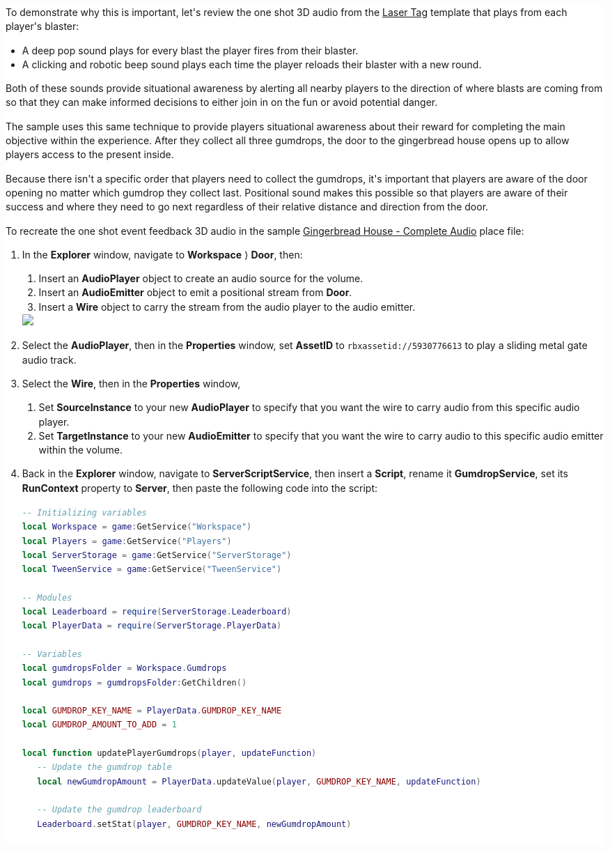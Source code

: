To demonstrate why this is important, let's review the one shot 3D audio from the [Laser Tag](../../../resources/templates.md#laser-tag) template that plays from each player's blaster:

- A deep pop sound plays for every blast the player fires from their blaster.
- A clicking and robotic beep sound plays each time the player reloads their blaster with a new round.

Both of these sounds provide situational awareness by alerting all nearby players to the direction of where blasts are coming from so that they can make informed decisions to either join in on the fun or avoid potential danger.

<video controls src="../../../assets/tutorials/add-3D-audio/event-example.mp4" width="80%"></video>

The sample uses this same technique to provide players situational awareness about their reward for completing the main objective within the experience. After they collect all three gumdrops, the door to the gingerbread house opens up to allow players access to the present inside.

Because there isn't a specific order that players need to collect the gumdrops, it's important that players are aware of the door opening no matter which gumdrop they collect last. Positional sound makes this possible so that players are aware of their success and where they need to go next regardless of their relative distance and direction from the door.

To recreate the one shot event feedback 3D audio in the sample [Gingerbread House - Complete Audio](https://www.roblox.com/games/94670255584609/Gingerbread-House-Complete-Audio) place file:

1. In the **Explorer** window, navigate to **Workspace** ⟩ **Door**, then:
   1. Insert an **AudioPlayer** object to create an audio source for the volume.
   1. Insert an **AudioEmitter** object to emit a positional stream from **Door**.
   1. Insert a **Wire** object to carry the stream from the audio player to the audio emitter.

   <img src="../../../assets/tutorials/add-3D-audio/Feedback-DataModel.jpg" width="30%" />

1. Select the **AudioPlayer**, then in the **Properties** window, set **AssetID** to `rbxassetid://5930776613` to play a sliding metal gate audio track.
1. Select the **Wire**, then in the **Properties** window,
   1. Set **SourceInstance** to your new **AudioPlayer** to specify that you want the wire to carry audio from this specific audio player.
   1. Set **TargetInstance** to your new **AudioEmitter** to specify that you want the wire to carry audio to this specific audio emitter within the volume.
1. Back in the **Explorer** window, navigate to **ServerScriptService**, then insert a **Script**, rename it **GumdropService**, set its **RunContext** property to **Server**, then paste the following code into the script:

   ``` lua
   -- Initializing variables
   local Workspace = game:GetService("Workspace")
   local Players = game:GetService("Players")
   local ServerStorage = game:GetService("ServerStorage")
   local TweenService = game:GetService("TweenService")

   -- Modules
   local Leaderboard = require(ServerStorage.Leaderboard)
   local PlayerData = require(ServerStorage.PlayerData)

   -- Variables
   local gumdropsFolder = Workspace.Gumdrops
   local gumdrops = gumdropsFolder:GetChildren()

   local GUMDROP_KEY_NAME = PlayerData.GUMDROP_KEY_NAME
   local GUMDROP_AMOUNT_TO_ADD = 1

   local function updatePlayerGumdrops(player, updateFunction)
      -- Update the gumdrop table
      local newGumdropAmount = PlayerData.updateValue(player, GUMDROP_KEY_NAME, updateFunction)

      -- Update the gumdrop leaderboard
      Leaderboard.setStat(player, GUMDROP_KEY_NAME, newGumdropAmount)
	
   ```